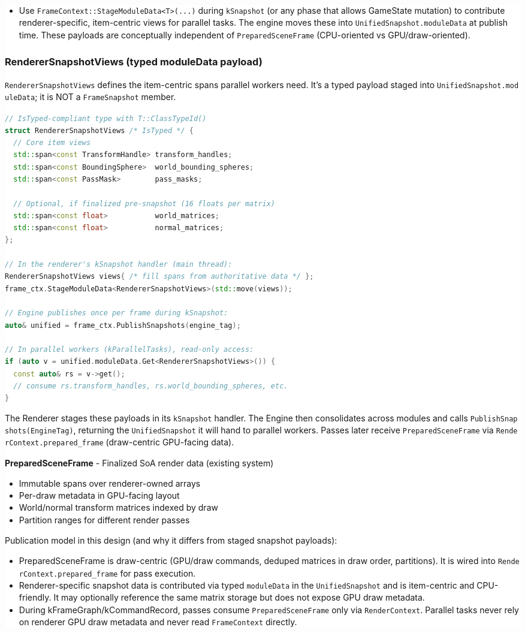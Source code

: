 - Use `FrameContext::StageModuleData<T>(...)` during `kSnapshot` (or any phase that allows GameState mutation) to contribute renderer-specific, item-centric views for parallel tasks. The engine moves these into `UnifiedSnapshot.moduleData` at publish time. These payloads are conceptually independent of `PreparedSceneFrame` (CPU-oriented vs GPU/draw-oriented).

### RendererSnapshotViews (typed moduleData payload)

`RendererSnapshotViews` defines the item-centric spans parallel workers need. It’s a typed payload staged into `UnifiedSnapshot.moduleData`; it is NOT a `FrameSnapshot` member.

```cpp
// IsTyped-compliant type with T::ClassTypeId()
struct RendererSnapshotViews /* IsTyped */ {
  // Core item views
  std::span<const TransformHandle> transform_handles;
  std::span<const BoundingSphere>  world_bounding_spheres;
  std::span<const PassMask>        pass_masks;

  // Optional, if finalized pre-snapshot (16 floats per matrix)
  std::span<const float>           world_matrices;
  std::span<const float>           normal_matrices;
};

// In the renderer's kSnapshot handler (main thread):
RendererSnapshotViews views{ /* fill spans from authoritative data */ };
frame_ctx.StageModuleData<RendererSnapshotViews>(std::move(views));

// Engine publishes once per frame during kSnapshot:
auto& unified = frame_ctx.PublishSnapshots(engine_tag);

// In parallel workers (kParallelTasks), read-only access:
if (auto v = unified.moduleData.Get<RendererSnapshotViews>()) {
  const auto& rs = v->get();
  // consume rs.transform_handles, rs.world_bounding_spheres, etc.
}
```

The Renderer stages these payloads in its `kSnapshot` handler. The Engine then consolidates across modules and calls `PublishSnapshots(EngineTag)`, returning the `UnifiedSnapshot` it will hand to parallel workers. Passes later receive `PreparedSceneFrame` via `RenderContext.prepared_frame` (draw-centric GPU-facing data).

**PreparedSceneFrame** - Finalized SoA render data (existing system)

- Immutable spans over renderer-owned arrays
- Per-draw metadata in GPU-facing layout
- World/normal transform matrices indexed by draw
- Partition ranges for different render passes

Publication model in this design (and why it differs from staged snapshot payloads):

- PreparedSceneFrame is draw-centric (GPU/draw commands, deduped matrices in draw order, partitions). It is wired into `RenderContext.prepared_frame` for pass execution.
- Renderer-specific snapshot data is contributed via typed `moduleData` in the `UnifiedSnapshot` and is item-centric and CPU-friendly. It may optionally reference the same matrix storage but does not expose GPU draw metadata.
- During kFrameGraph/kCommandRecord, passes consume `PreparedSceneFrame` only via `RenderContext`. Parallel tasks never rely on renderer GPU draw metadata and never read `FrameContext` directly.
